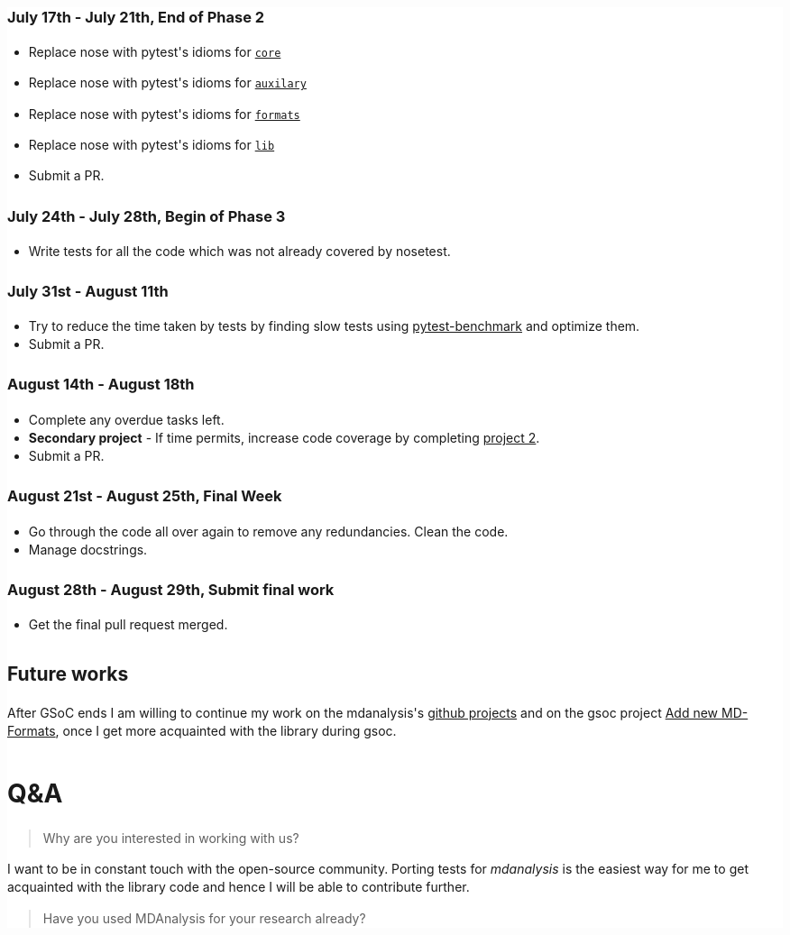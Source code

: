 ### July 17th - July 21th, **End of Phase 2**
* Replace nose with pytest's idioms for [`core`](https://github.com/MDAnalysis/mdanalysis/tree/develop/testsuite/MDAnalysisTests/core)

* Replace nose with pytest's idioms for [`auxilary`](https://github.com/MDAnalysis/mdanalysis/tree/develop/testsuite/MDAnalysisTests/auxiliary)

* Replace nose with pytest's idioms for [`formats`](https://github.com/MDAnalysis/mdanalysis/tree/develop/testsuite/MDAnalysisTests/formats)

* Replace nose with pytest's idioms for  [`lib`](https://github.com/MDAnalysis/mdanalysis/tree/develop/testsuite/MDAnalysisTests/lib)

* Submit a PR.

### July 24th - July 28th, **Begin of Phase 3**
* Write tests for all the code which was not already covered by nosetest.

### July 31st - August 11th
* Try to reduce the time taken by tests by finding slow tests using [pytest-benchmark](https://pytest-benchmark.readthedocs.io/en/latest/) and optimize them.
* Submit a PR.

### August 14th - August 18th
* Complete any overdue tasks left.
* __Secondary project__ - If time permits, increase code coverage by completing [project 2](https://github.com/MDAnalysis/mdanalysis/projects/2).
* Submit a PR.

### August 21st - August 25th, **Final Week**
* Go through the code all over again to remove any redundancies. Clean the code.  
* Manage docstrings.

### August 28th - August 29th, **Submit final work**
* Get the final pull request merged.

## Future works
After GSoC ends I am willing to continue my work on the mdanalysis's [github projects](https://github.com/MDAnalysis/mdanalysis/projects) and on the gsoc project [Add new MD-Formats](https://github.com/MDAnalysis/mdanalysis/wiki/GSoC-2017-Project-Ideas#add-new-md-formats), once I get more acquainted with the library during gsoc.  

# Q&A
> Why are you interested in working with us?

I want to be in constant touch with the open-source community. Porting tests for _mdanalysis_ is the easiest way for me to get acquainted with the library code and hence I will be able to contribute further.

> Have you used MDAnalysis for your research already?

